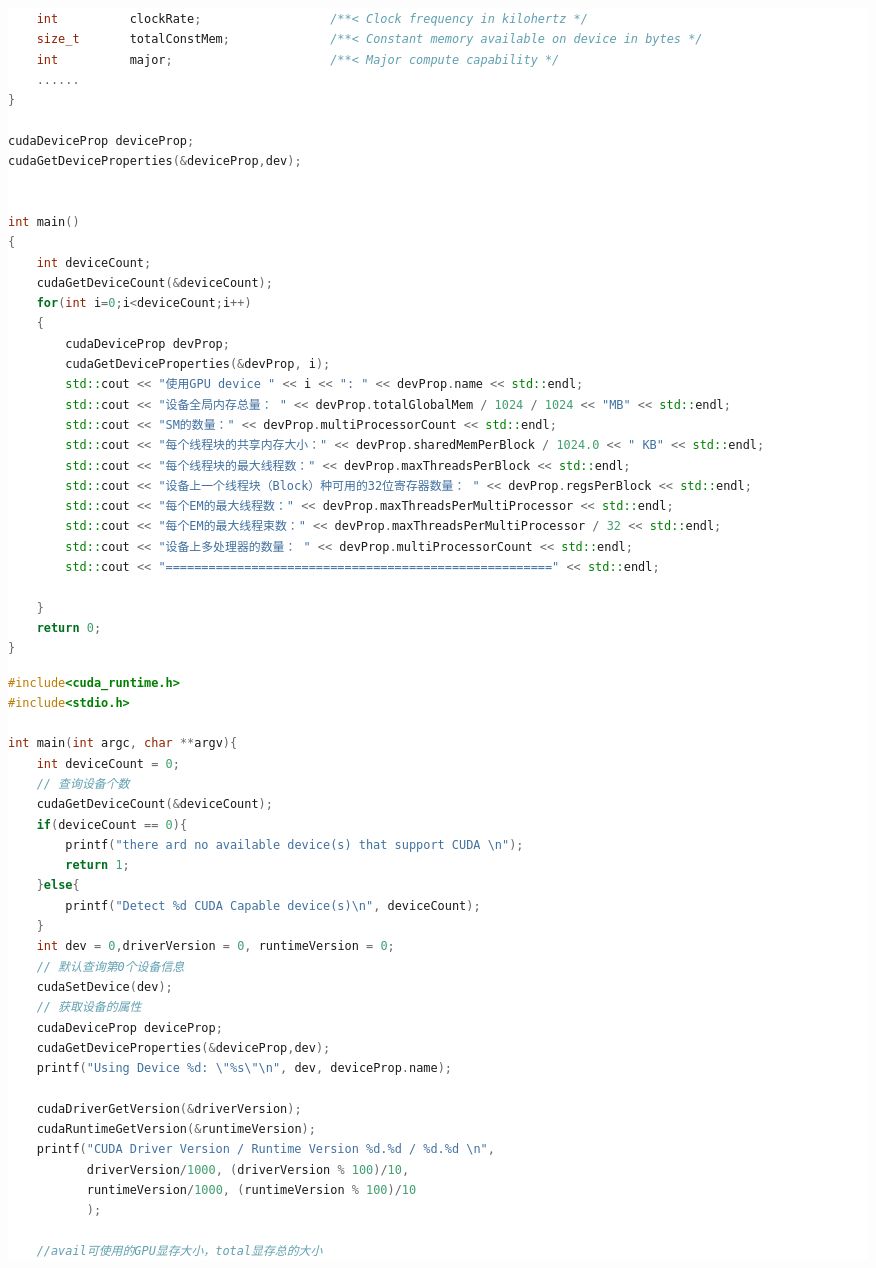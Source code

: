 ```c++
    int          clockRate;                  /**< Clock frequency in kilohertz */
    size_t       totalConstMem;              /**< Constant memory available on device in bytes */
    int          major;                      /**< Major compute capability */
    ......
}

cudaDeviceProp deviceProp;
cudaGetDeviceProperties(&deviceProp,dev);


int main()
{
    int deviceCount;
    cudaGetDeviceCount(&deviceCount);
    for(int i=0;i<deviceCount;i++)
    {
        cudaDeviceProp devProp;
        cudaGetDeviceProperties(&devProp, i);
        std::cout << "使用GPU device " << i << ": " << devProp.name << std::endl;
        std::cout << "设备全局内存总量： " << devProp.totalGlobalMem / 1024 / 1024 << "MB" << std::endl;
        std::cout << "SM的数量：" << devProp.multiProcessorCount << std::endl;
        std::cout << "每个线程块的共享内存大小：" << devProp.sharedMemPerBlock / 1024.0 << " KB" << std::endl;
        std::cout << "每个线程块的最大线程数：" << devProp.maxThreadsPerBlock << std::endl;
        std::cout << "设备上一个线程块（Block）种可用的32位寄存器数量： " << devProp.regsPerBlock << std::endl;
        std::cout << "每个EM的最大线程数：" << devProp.maxThreadsPerMultiProcessor << std::endl;
        std::cout << "每个EM的最大线程束数：" << devProp.maxThreadsPerMultiProcessor / 32 << std::endl;
        std::cout << "设备上多处理器的数量： " << devProp.multiProcessorCount << std::endl;
        std::cout << "======================================================" << std::endl;     
        
    }
    return 0;
}
```

```C++
#include<cuda_runtime.h>
#include<stdio.h>

int main(int argc, char **argv){
    int deviceCount = 0;
    // 查询设备个数
    cudaGetDeviceCount(&deviceCount);
    if(deviceCount == 0){
        printf("there ard no available device(s) that support CUDA \n");
        return 1;
    }else{
        printf("Detect %d CUDA Capable device(s)\n", deviceCount);
    }
    int dev = 0,driverVersion = 0, runtimeVersion = 0;
    // 默认查询第0个设备信息
    cudaSetDevice(dev);
    // 获取设备的属性
    cudaDeviceProp deviceProp;
    cudaGetDeviceProperties(&deviceProp,dev);
    printf("Using Device %d: \"%s\"\n", dev, deviceProp.name);

    cudaDriverGetVersion(&driverVersion);
    cudaRuntimeGetVersion(&runtimeVersion);
    printf("CUDA Driver Version / Runtime Version %d.%d / %d.%d \n",
           driverVersion/1000, (driverVersion % 100)/10,
           runtimeVersion/1000, (runtimeVersion % 100)/10
           );

    //avail可使用的GPU显存大小，total显存总的大小
```